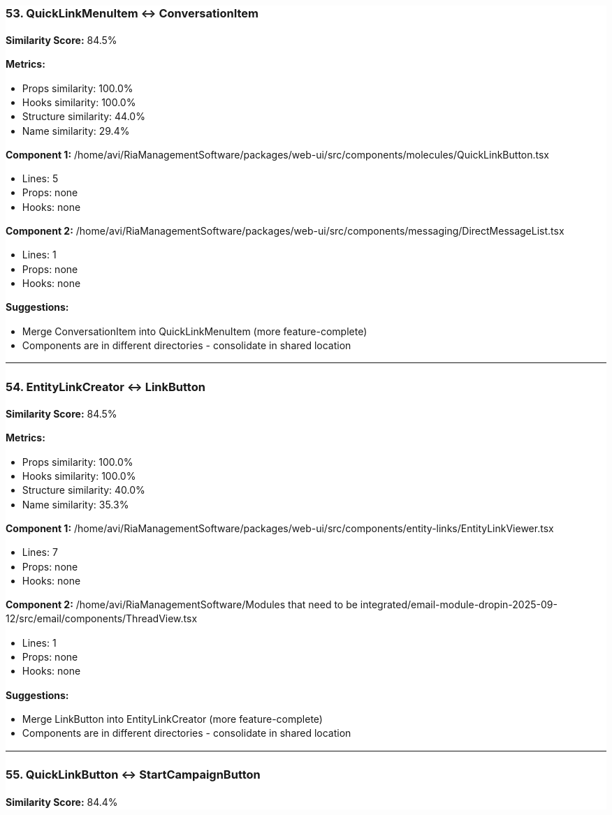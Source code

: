### 53. QuickLinkMenuItem ↔ ConversationItem
**Similarity Score:** 84.5%

**Metrics:**
- Props similarity: 100.0%
- Hooks similarity: 100.0%
- Structure similarity: 44.0%
- Name similarity: 29.4%

**Component 1:** /home/avi/RiaManagementSoftware/packages/web-ui/src/components/molecules/QuickLinkButton.tsx
- Lines: 5
- Props: none
- Hooks: none

**Component 2:** /home/avi/RiaManagementSoftware/packages/web-ui/src/components/messaging/DirectMessageList.tsx
- Lines: 1
- Props: none
- Hooks: none

**Suggestions:**
- Merge ConversationItem into QuickLinkMenuItem (more feature-complete)
- Components are in different directories - consolidate in shared location

---

### 54. EntityLinkCreator ↔ LinkButton
**Similarity Score:** 84.5%

**Metrics:**
- Props similarity: 100.0%
- Hooks similarity: 100.0%
- Structure similarity: 40.0%
- Name similarity: 35.3%

**Component 1:** /home/avi/RiaManagementSoftware/packages/web-ui/src/components/entity-links/EntityLinkViewer.tsx
- Lines: 7
- Props: none
- Hooks: none

**Component 2:** /home/avi/RiaManagementSoftware/Modules that need to be integrated/email-module-dropin-2025-09-12/src/email/components/ThreadView.tsx
- Lines: 1
- Props: none
- Hooks: none

**Suggestions:**
- Merge LinkButton into EntityLinkCreator (more feature-complete)
- Components are in different directories - consolidate in shared location

---

### 55. QuickLinkButton ↔ StartCampaignButton
**Similarity Score:** 84.4%
